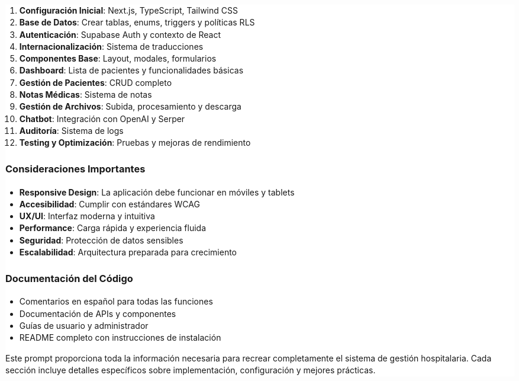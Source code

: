 1. **Configuración Inicial**: Next.js, TypeScript, Tailwind CSS
2. **Base de Datos**: Crear tablas, enums, triggers y políticas RLS
3. **Autenticación**: Supabase Auth y contexto de React
4. **Internacionalización**: Sistema de traducciones
5. **Componentes Base**: Layout, modales, formularios
6. **Dashboard**: Lista de pacientes y funcionalidades básicas
7. **Gestión de Pacientes**: CRUD completo
8. **Notas Médicas**: Sistema de notas
9. **Gestión de Archivos**: Subida, procesamiento y descarga
10. **Chatbot**: Integración con OpenAI y Serper
11. **Auditoría**: Sistema de logs
12. **Testing y Optimización**: Pruebas y mejoras de rendimiento

### Consideraciones Importantes

- **Responsive Design**: La aplicación debe funcionar en móviles y tablets
- **Accesibilidad**: Cumplir con estándares WCAG
- **UX/UI**: Interfaz moderna y intuitiva
- **Performance**: Carga rápida y experiencia fluida
- **Seguridad**: Protección de datos sensibles
- **Escalabilidad**: Arquitectura preparada para crecimiento

### Documentación del Código

- Comentarios en español para todas las funciones
- Documentación de APIs y componentes
- Guías de usuario y administrador
- README completo con instrucciones de instalación

Este prompt proporciona toda la información necesaria para recrear completamente el sistema de gestión hospitalaria. Cada sección incluye detalles específicos sobre implementación, configuración y mejores prácticas.
